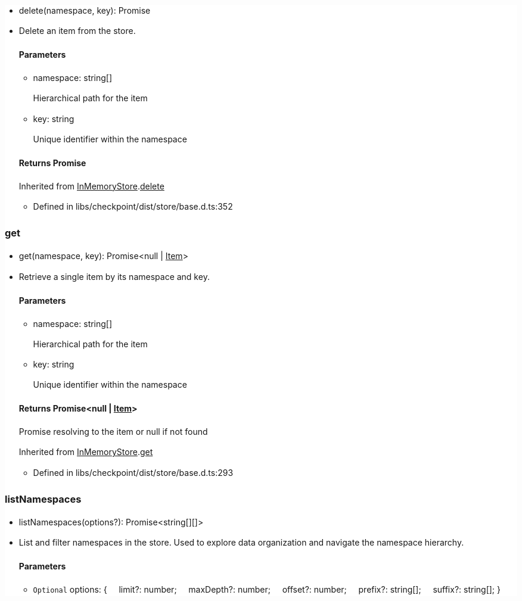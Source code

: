 * delete(namespace, key): Promise<void>
* Delete an item from the store.

  #### Parameters

  + namespace: string[]

    Hierarchical path for the item
  + key: string

    Unique identifier within the namespace

  #### Returns Promise<void>

  Inherited from [InMemoryStore](checkpoint.InMemoryStore.html).[delete](checkpoint.InMemoryStore.html#delete)

  + Defined in libs/checkpoint/dist/store/base.d.ts:352

### get

* get(namespace, key): Promise<null | [Item](../interfaces/checkpoint.Item.html)>
* Retrieve a single item by its namespace and key.

  #### Parameters

  + namespace: string[]

    Hierarchical path for the item
  + key: string

    Unique identifier within the namespace

  #### Returns Promise<null | [Item](../interfaces/checkpoint.Item.html)>

  Promise resolving to the item or null if not found

  Inherited from [InMemoryStore](checkpoint.InMemoryStore.html).[get](checkpoint.InMemoryStore.html#get)

  + Defined in libs/checkpoint/dist/store/base.d.ts:293

### listNamespaces

* listNamespaces(options?): Promise<string[][]>
* List and filter namespaces in the store.
  Used to explore data organization and navigate the namespace hierarchy.

  #### Parameters

  + `Optional` options: {
        limit?: number;
        maxDepth?: number;
        offset?: number;
        prefix?: string[];
        suffix?: string[];
    }
